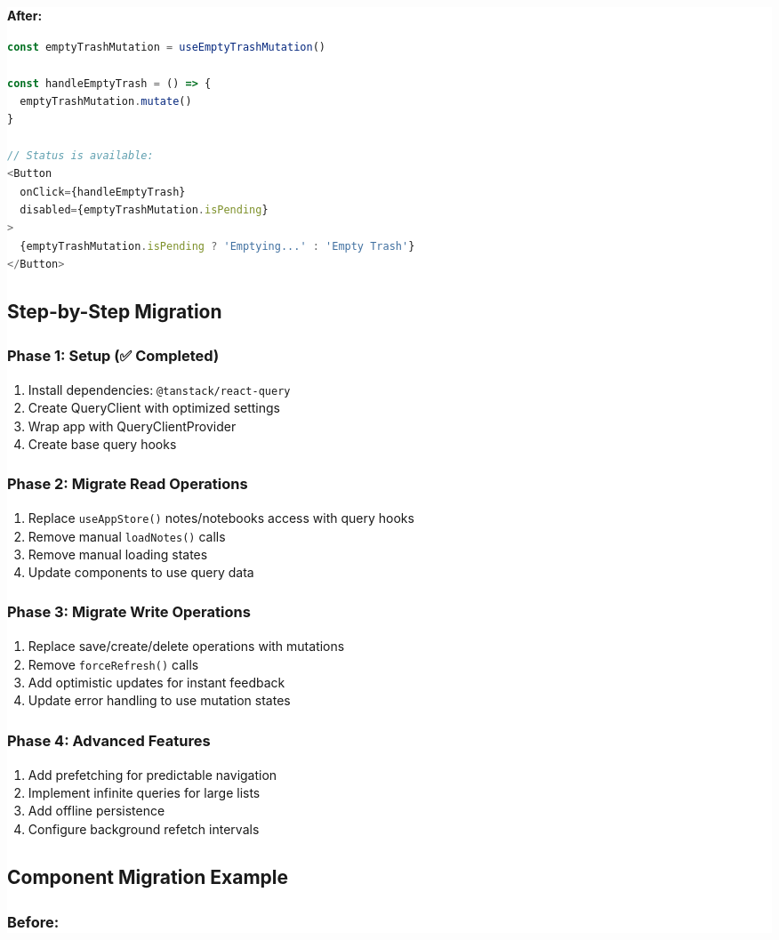 **After:**

```typescript
const emptyTrashMutation = useEmptyTrashMutation()

const handleEmptyTrash = () => {
  emptyTrashMutation.mutate()
}

// Status is available:
<Button
  onClick={handleEmptyTrash}
  disabled={emptyTrashMutation.isPending}
>
  {emptyTrashMutation.isPending ? 'Emptying...' : 'Empty Trash'}
</Button>
```

## Step-by-Step Migration

### Phase 1: Setup (✅ Completed)

1. Install dependencies: `@tanstack/react-query`
2. Create QueryClient with optimized settings
3. Wrap app with QueryClientProvider
4. Create base query hooks

### Phase 2: Migrate Read Operations

1. Replace `useAppStore()` notes/notebooks access with query hooks
2. Remove manual `loadNotes()` calls
3. Remove manual loading states
4. Update components to use query data

### Phase 3: Migrate Write Operations

1. Replace save/create/delete operations with mutations
2. Remove `forceRefresh()` calls
3. Add optimistic updates for instant feedback
4. Update error handling to use mutation states

### Phase 4: Advanced Features

1. Add prefetching for predictable navigation
2. Implement infinite queries for large lists
3. Add offline persistence
4. Configure background refetch intervals

## Component Migration Example

### Before:
